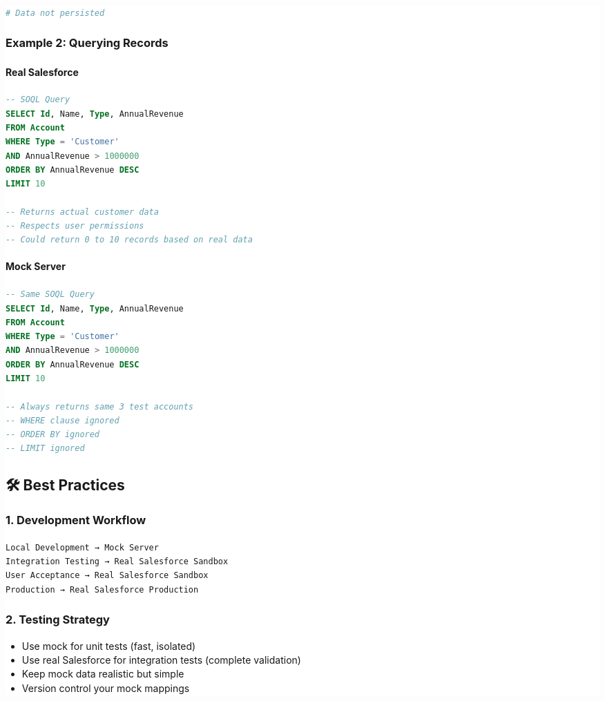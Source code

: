 ```bash
# Data not persisted
```

### Example 2: Querying Records

#### Real Salesforce
```sql
-- SOQL Query
SELECT Id, Name, Type, AnnualRevenue 
FROM Account 
WHERE Type = 'Customer' 
AND AnnualRevenue > 1000000
ORDER BY AnnualRevenue DESC
LIMIT 10

-- Returns actual customer data
-- Respects user permissions
-- Could return 0 to 10 records based on real data
```

#### Mock Server
```sql
-- Same SOQL Query
SELECT Id, Name, Type, AnnualRevenue 
FROM Account 
WHERE Type = 'Customer' 
AND AnnualRevenue > 1000000
ORDER BY AnnualRevenue DESC
LIMIT 10

-- Always returns same 3 test accounts
-- WHERE clause ignored
-- ORDER BY ignored
-- LIMIT ignored
```

## 🛠️ Best Practices

### 1. **Development Workflow**
```
Local Development → Mock Server
Integration Testing → Real Salesforce Sandbox
User Acceptance → Real Salesforce Sandbox
Production → Real Salesforce Production
```

### 2. **Testing Strategy**
- Use mock for unit tests (fast, isolated)
- Use real Salesforce for integration tests (complete validation)
- Keep mock data realistic but simple
- Version control your mock mappings
